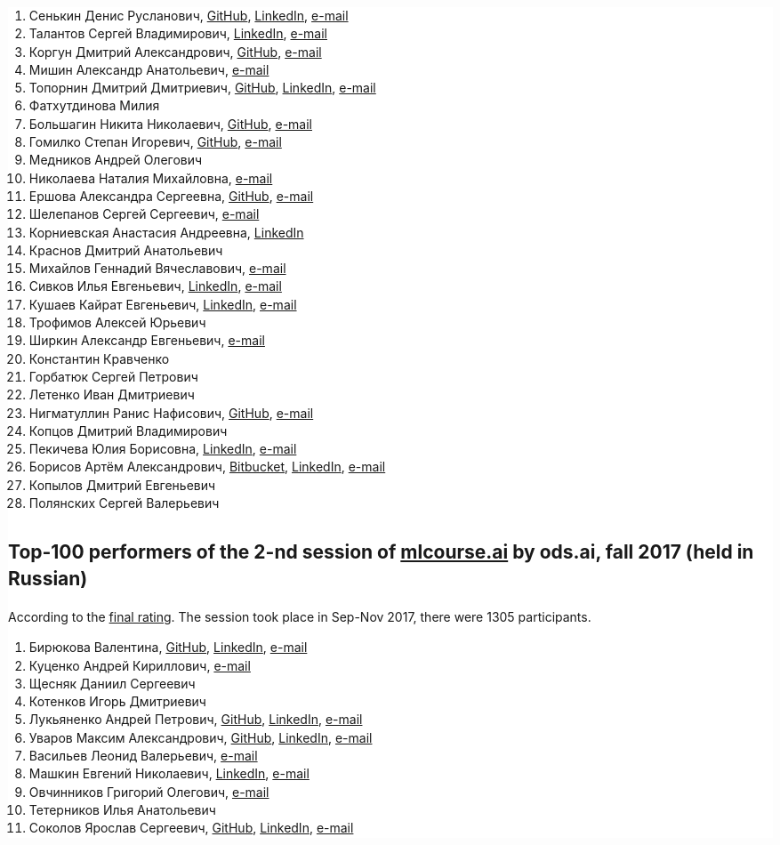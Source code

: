 1. Сенькин Денис Русланович, [GitHub](https://github.com/denix56), [LinkedIn](https://www.linkedin.com/in/denys-senkin-914b25121/), [e-mail](mailto:denisx9.0c@gmail.com)
1. Талантов Сергей Владимирович, [LinkedIn](https://www.linkedin.com/in/talantov), [e-mail](mailto:sergey.talantov@gmail.com)
1. Коргун Дмитрий Александрович, [GitHub](https://github.com/tbb), [e-mail](mailto:dmitry.tbb@yandex.ru)
1. Мишин Александр Анатольевич, [e-mail](mailto:iscandmishin@gmail.com)
1. Топорнин Дмитрий Дмитриевич, [GitHub](https://github.com/wilddima), [LinkedIn](https://www.linkedin.com/in/topornin/), [e-mail](mailto:dtopornin@gmail.com)
1. Фатхутдинова Милия
1. Большагин Никита Николаевич, [GitHub](https://github.com/bolshagin), [e-mail](mailto:bolshagin.nikita@gmail.com)
1. Гомилко Степан Игоревич, [GitHub](https://github.com/Gromilko), [e-mail](mailto:gomilkostepan@gmail.com)
1. Медников Андрей Олегович
1. Николаева Наталия Михайловна, [e-mail](mailto:nikolaewa.natasya@gmail.com)
1. Ершова Александра Сергеевна, [GitHub](https://github.com/religofsil), [e-mail](mailto:religionofsilence@gmail.com)
1. Шелепанов Сергей Сергеевич, [e-mail](mailto:sergey.shelepanov@phystech.edu)
1. Корниевская Анастасия Андреевна, [LinkedIn](https://www.linkedin.com/in/akorn95/)
1. Краснов Дмитрий Анатольевич
1. Михайлов Геннадий Вячеславович, [e-mail](mailto:genanady@gmail.com)
1. Сивков Илья Евгеньевич, [LinkedIn](https://www.linkedin.com/in/ilya-sivkov-10a6a787), [e-mail](mailto:ilyasivkov@yandex.ru)
1. Кушаев Кайрат Евгеньевич, [LinkedIn](https://www.linkedin.com/in/kairat-kushaev-44298759/), [e-mail](mailto:gyddone@gmail.com)
1. Трофимов Алексей Юрьевич
1. Ширкин Александр Евгеньевич, [e-mail](mailto:shirkin39@mail.ru)
1. Константин Кравченко
1. Горбатюк Сергей Петрович
1. Летенко Иван Дмитриевич
1. Нигматуллин Ранис Нафисович, [GitHub](https://github.com/Ran1s), [e-mail](mailto:ranixxzz@gmail.com)
1. Копцов Дмитрий Владимирович
1. Пекичева Юлия Борисовна, [LinkedIn](https://www.linkedin.com/in/yulia-melnikova-00654172/), [e-mail](mailto:yuliamel@mail.ru)
1. Борисов Артём Александрович, [Bitbucket](https://bitbucket.org/Amphyby/), [LinkedIn](https://www.linkedin.com/in/artiom-borisov-1a3795144/), [e-mail](mailto:amphyby@yandex.ru)
1. Копылов Дмитрий Евгеньевич
1. Полянских Сергей Валерьевич


## Top-100 performers of the 2-nd session of [mlcourse.ai](http://mlcourse.ai) by ods.ai, fall 2017 (held in Russian)

According to the [final rating](https://drive.google.com/open?id=1NSdcHzMy_KoFx6hSZUuXUTwW5X6xsFY-POW2wQ4jjjs). The session took place in Sep-Nov 2017, there were 1305 participants.

1. Бирюкова Валентина, [GitHub](https://github.com/MyLtYkRiTiK), [LinkedIn](https://www.linkedin.com/in/myltykritik/), [e-mail](mailto:myltykritik777@gmail.com)
1. Куценко Андрей Кириллович, [e-mail](mailto:andrey.kc.data.science@yandex.ru)
1. Щесняк Даниил Сергеевич
1. Котенков Игорь Дмитриевич
1. Лукьяненко Андрей Петрович, [GitHub](https://github.com/Erlemar), [LinkedIn](https://www.linkedin.com/in/andlukyane/), [e-mail](mailto:andlukyane@gmail.com)
1. Уваров Максим Александрович, [GitHub](https://github.com/maxis42), [LinkedIn](https://www.linkedin.com/in/maxis42/), [e-mail](mailto:uvarov.max@gmail.com)
1. Васильев Леонид Валерьевич, [e-mail](mailto:vasiliev.leonid@gmail.com)
1. Машкин Евгений Николаевич, [LinkedIn](https://www.linkedin.com/in/eugene-mashkin-88490883/), [e-mail](mailto:e.n.mashkin@gmail.com)
1. Овчинников Григорий Олегович, [e-mail](mailto:ogowm@yandex.ru)
1. Тетерников Илья Анатольевич
1. Соколов Ярослав Сергеевич, [GitHub](https://github.com/SokolovYaroslav), [LinkedIn](https://www.linkedin.com/in/yaroslav-sokolov-768727125/), [e-mail](mailto:sokolov.yas@gmail.com)